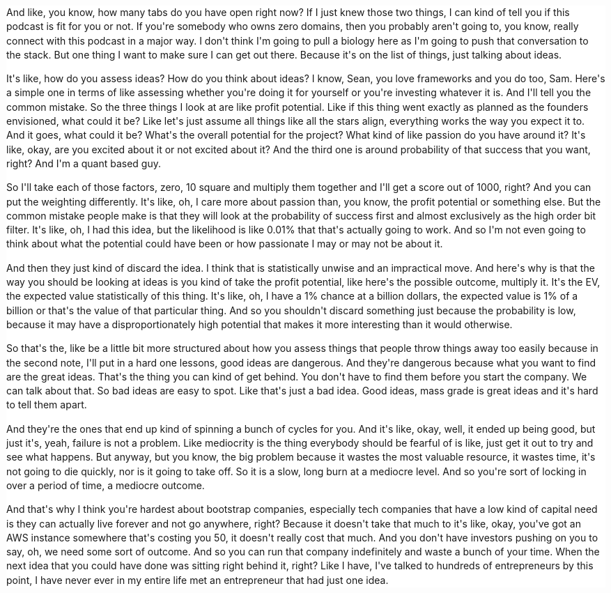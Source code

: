 And like, you know, how many tabs do you have open right now? If I just knew those two things, I can kind of tell you if this podcast is fit for you or not. If you're somebody who owns zero domains, then you probably aren't going to, you know, really connect with this podcast in a major way. I don't think I'm going to pull a biology here as I'm going to push that conversation to the stack. But one thing I want to make sure I can get out there. Because it's on the list of things, just talking about ideas.

It's like, how do you assess ideas? How do you think about ideas? I know, Sean, you love frameworks and you do too, Sam. Here's a simple one in terms of like assessing whether you're doing it for yourself or you're investing whatever it is. And I'll tell you the common mistake. So the three things I look at are like profit potential. Like if this thing went exactly as planned as the founders envisioned, what could it be? Like let's just assume all things like all the stars align, everything works the way you expect it to. And it goes, what could it be? What's the overall potential for the project? What kind of like passion do you have around it? It's like, okay, are you excited about it or not excited about it? And the third one is around probability of that success that you want, right? And I'm a quant based guy.

So I'll take each of those factors, zero, 10 square and multiply them together and I'll get a score out of 1000, right? And you can put the weighting differently. It's like, oh, I care more about passion than, you know, the profit potential or something else. But the common mistake people make is that they will look at the probability of success first and almost exclusively as the high order bit filter. It's like, oh, I had this idea, but the likelihood is like 0.01% that that's actually going to work. And so I'm not even going to think about what the potential could have been or how passionate I may or may not be about it.

And then they just kind of discard the idea. I think that is statistically unwise and an impractical move. And here's why is that the way you should be looking at ideas is you kind of take the profit potential, like here's the possible outcome, multiply it. It's the EV, the expected value statistically of this thing. It's like, oh, I have a 1% chance at a billion dollars, the expected value is 1% of a billion or that's the value of that particular thing. And so you shouldn't discard something just because the probability is low, because it may have a disproportionately high potential that makes it more interesting than it would otherwise.

So that's the, like be a little bit more structured about how you assess things that people throw things away too easily because in the second note, I'll put in a hard one lessons, good ideas are dangerous. And they're dangerous because what you want to find are the great ideas. That's the thing you can kind of get behind. You don't have to find them before you start the company. We can talk about that. So bad ideas are easy to spot. Like that's just a bad idea. Good ideas, mass grade is great ideas and it's hard to tell them apart.

And they're the ones that end up kind of spinning a bunch of cycles for you. And it's like, okay, well, it ended up being good, but just it's, yeah, failure is not a problem. Like mediocrity is the thing everybody should be fearful of is like, just get it out to try and see what happens. But anyway, but you know, the big problem because it wastes the most valuable resource, it wastes time, it's not going to die quickly, nor is it going to take off. So it is a slow, long burn at a mediocre level. And so you're sort of locking in over a period of time, a mediocre outcome.

And that's why I think you're hardest about bootstrap companies, especially tech companies that have a low kind of capital need is they can actually live forever and not go anywhere, right? Because it doesn't take that much to it's like, okay, you've got an AWS instance somewhere that's costing you 50, it doesn't really cost that much. And you don't have investors pushing on you to say, oh, we need some sort of outcome. And so you can run that company indefinitely and waste a bunch of your time. When the next idea that you could have done was sitting right behind it, right? Like I have, I've talked to hundreds of entrepreneurs by this point, I have never ever in my entire life met an entrepreneur that had just one idea.
